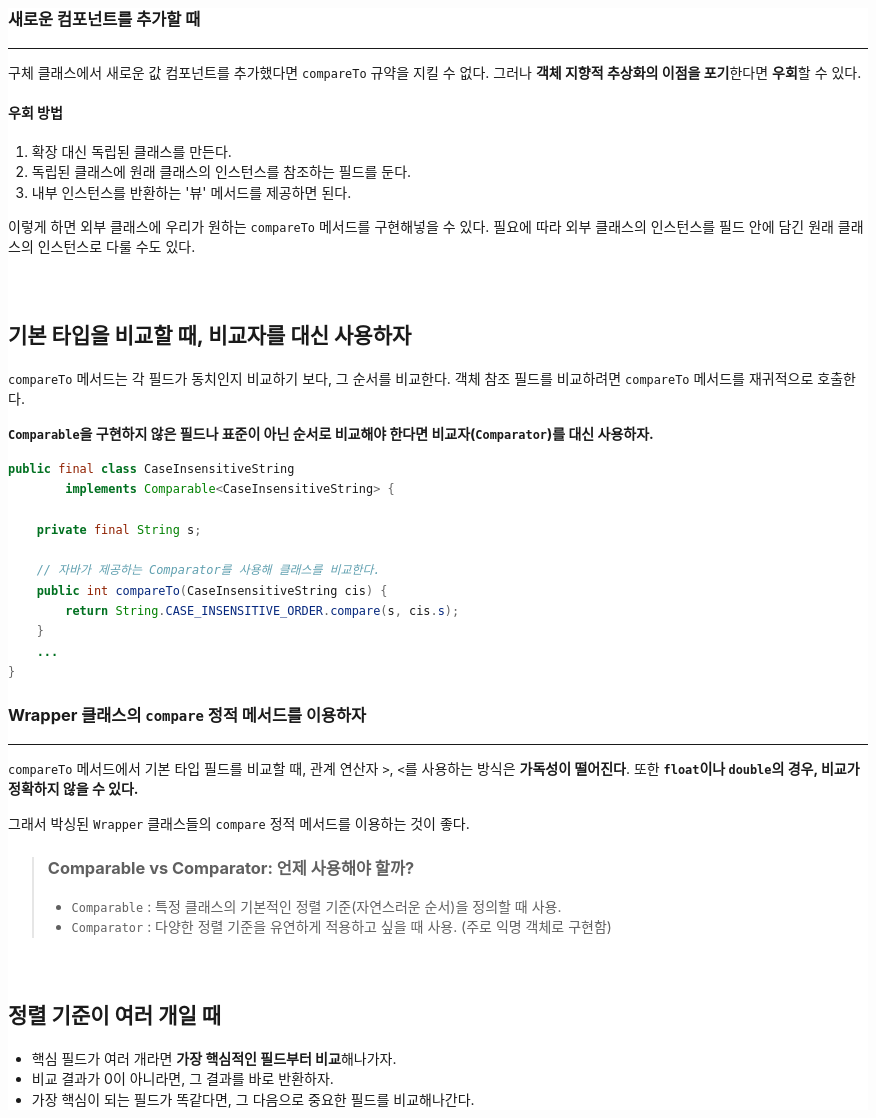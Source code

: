 ### 새로운 컴포넌트를 추가할 때
---

구체 클래스에서 새로운 값 컴포넌트를 추가했다면 `compareTo` 규약을 지킬 수 없다. 그러나 **객체 지향적 추상화의 이점을 포기**한다면 **우회**할 수 있다.

#### 우회 방법

1. 확장 대신 독립된 클래스를 만든다.
2. 독립된 클래스에 원래 클래스의 인스턴스를 참조하는 필드를 둔다.
3. 내부 인스턴스를 반환하는 '뷰' 메서드를 제공하면 된다.

이렇게 하면 외부 클래스에 우리가 원하는 `compareTo` 메서드를 구현해넣을 수 있다. 필요에 따라 외부 클래스의 인스턴스를 필드 안에 담긴 원래 클래스의 인스턴스로 다룰 수도 있다.

<br>

## 기본 타입을 비교할 때, 비교자를 대신 사용하자

`compareTo` 메서드는 각 필드가 동치인지 비교하기 보다, 그 순서를 비교한다. 객체 참조 필드를 비교하려면 `compareTo` 메서드를 재귀적으로 호출한다. 

**`Comparable`을 구현하지 않은 필드나 표준이 아닌 순서로 비교해야 한다면 비교자(`Comparator`)를 대신 사용하자.**

``` java
public final class CaseInsensitiveString
        implements Comparable<CaseInsensitiveString> {

    private final String s;

    // 자바가 제공하는 Comparator를 사용해 클래스를 비교한다.
    public int compareTo(CaseInsensitiveString cis) {
        return String.CASE_INSENSITIVE_ORDER.compare(s, cis.s);
    }
    ...
}
```

### Wrapper 클래스의 `compare` 정적 메서드를 이용하자
---

`compareTo` 메서드에서 기본 타입 필드를 비교할 때, 관계 연산자 `>`, `<`를 사용하는 방식은 **가독성이 떨어진다**. 또한 **`float`이나 `double`의 경우, 비교가 정확하지 않을 수 있다.** 

그래서 박싱된 `Wrapper` 클래스들의 `compare` 정적 메서드를 이용하는 것이 좋다.

> ### Comparable vs Comparator: 언제 사용해야 할까?
>
> - `Comparable` : 특정 클래스의 기본적인 정렬 기준(자연스러운 순서)을 정의할 때 사용.
> - `Comparator` : 다양한 정렬 기준을 유연하게 적용하고 싶을 때 사용. (주로 익명 객체로 구현함)

<br>

## 정렬 기준이 여러 개일 때

- 핵심 필드가 여러 개라면 **가장 핵심적인 필드부터 비교**해나가자. 
- 비교 결과가 0이 아니라면, 그 결과를 바로 반환하자.
- 가장 핵심이 되는 필드가 똑같다면, 그 다음으로 중요한 필드를 비교해나간다.

